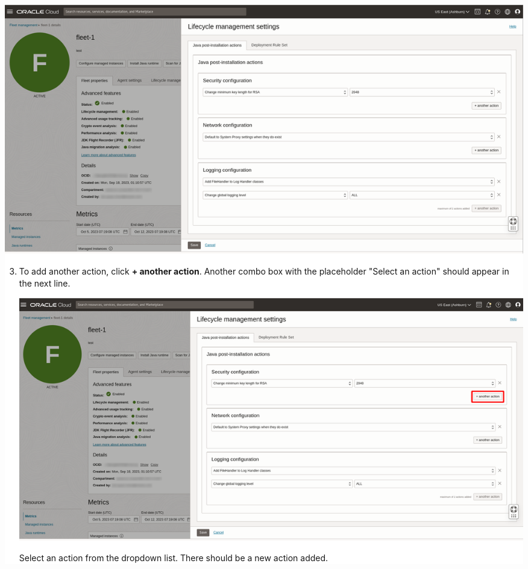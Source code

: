   ![image of post install action window](images/post-install-action-window.png)

3. To add another action, click **+ another action**. Another combo box with the placeholder "Select an action" should appear in the next line. 

   ![image of LCM add another action third](images/lcm-add-another-action-third.png)

   Select an action from the dropdown list. There should be a new action added.
